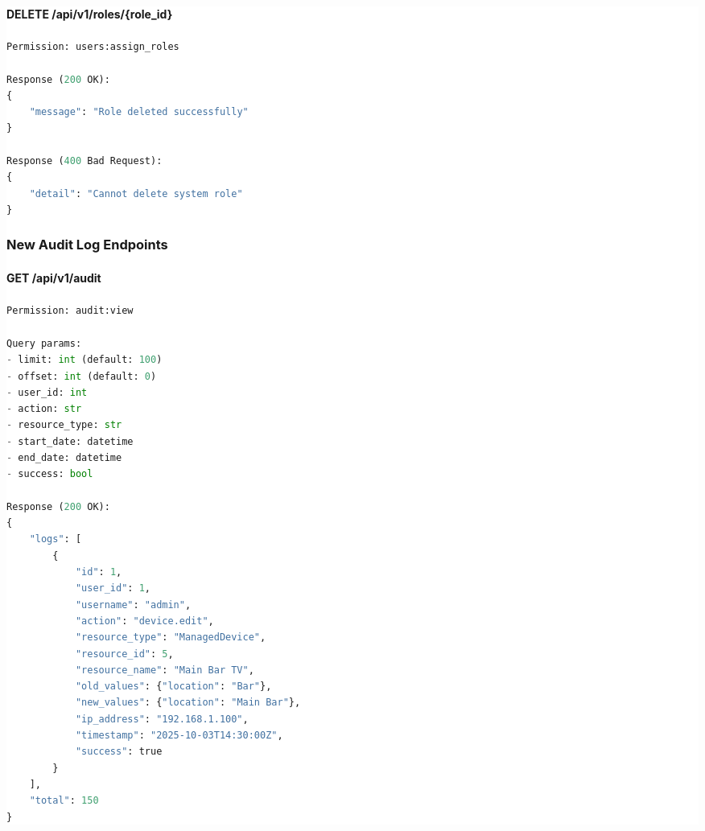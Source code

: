 #### **DELETE /api/v1/roles/{role_id}**
```python
Permission: users:assign_roles

Response (200 OK):
{
    "message": "Role deleted successfully"
}

Response (400 Bad Request):
{
    "detail": "Cannot delete system role"
}
```

### New Audit Log Endpoints

#### **GET /api/v1/audit**
```python
Permission: audit:view

Query params:
- limit: int (default: 100)
- offset: int (default: 0)
- user_id: int
- action: str
- resource_type: str
- start_date: datetime
- end_date: datetime
- success: bool

Response (200 OK):
{
    "logs": [
        {
            "id": 1,
            "user_id": 1,
            "username": "admin",
            "action": "device.edit",
            "resource_type": "ManagedDevice",
            "resource_id": 5,
            "resource_name": "Main Bar TV",
            "old_values": {"location": "Bar"},
            "new_values": {"location": "Main Bar"},
            "ip_address": "192.168.1.100",
            "timestamp": "2025-10-03T14:30:00Z",
            "success": true
        }
    ],
    "total": 150
}
```
